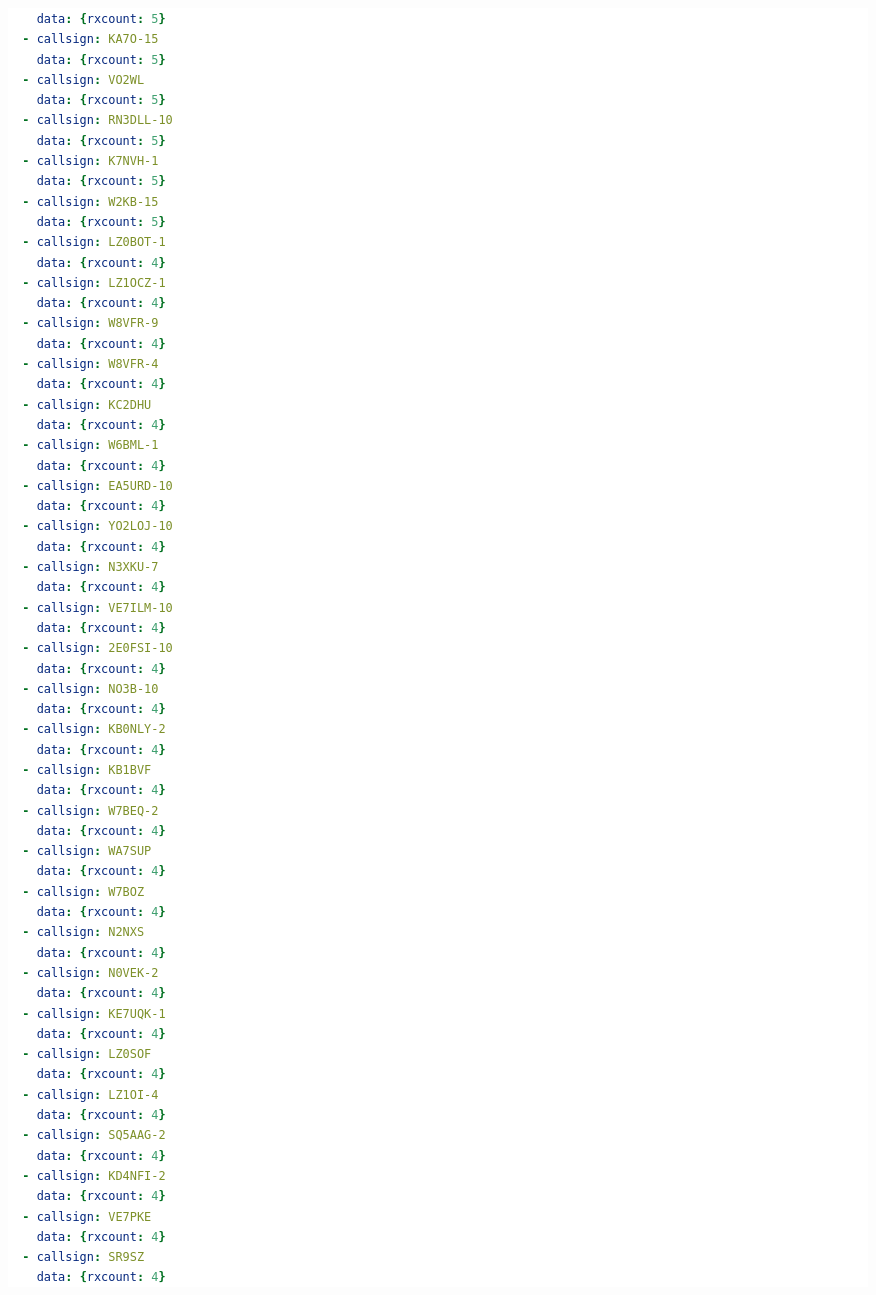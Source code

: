 ```yaml
    data: {rxcount: 5}
  - callsign: KA7O-15
    data: {rxcount: 5}
  - callsign: VO2WL
    data: {rxcount: 5}
  - callsign: RN3DLL-10
    data: {rxcount: 5}
  - callsign: K7NVH-1
    data: {rxcount: 5}
  - callsign: W2KB-15
    data: {rxcount: 5}
  - callsign: LZ0BOT-1
    data: {rxcount: 4}
  - callsign: LZ1OCZ-1
    data: {rxcount: 4}
  - callsign: W8VFR-9
    data: {rxcount: 4}
  - callsign: W8VFR-4
    data: {rxcount: 4}
  - callsign: KC2DHU
    data: {rxcount: 4}
  - callsign: W6BML-1
    data: {rxcount: 4}
  - callsign: EA5URD-10
    data: {rxcount: 4}
  - callsign: YO2LOJ-10
    data: {rxcount: 4}
  - callsign: N3XKU-7
    data: {rxcount: 4}
  - callsign: VE7ILM-10
    data: {rxcount: 4}
  - callsign: 2E0FSI-10
    data: {rxcount: 4}
  - callsign: NO3B-10
    data: {rxcount: 4}
  - callsign: KB0NLY-2
    data: {rxcount: 4}
  - callsign: KB1BVF
    data: {rxcount: 4}
  - callsign: W7BEQ-2
    data: {rxcount: 4}
  - callsign: WA7SUP
    data: {rxcount: 4}
  - callsign: W7BOZ
    data: {rxcount: 4}
  - callsign: N2NXS
    data: {rxcount: 4}
  - callsign: N0VEK-2
    data: {rxcount: 4}
  - callsign: KE7UQK-1
    data: {rxcount: 4}
  - callsign: LZ0SOF
    data: {rxcount: 4}
  - callsign: LZ1OI-4
    data: {rxcount: 4}
  - callsign: SQ5AAG-2
    data: {rxcount: 4}
  - callsign: KD4NFI-2
    data: {rxcount: 4}
  - callsign: VE7PKE
    data: {rxcount: 4}
  - callsign: SR9SZ
    data: {rxcount: 4}
```